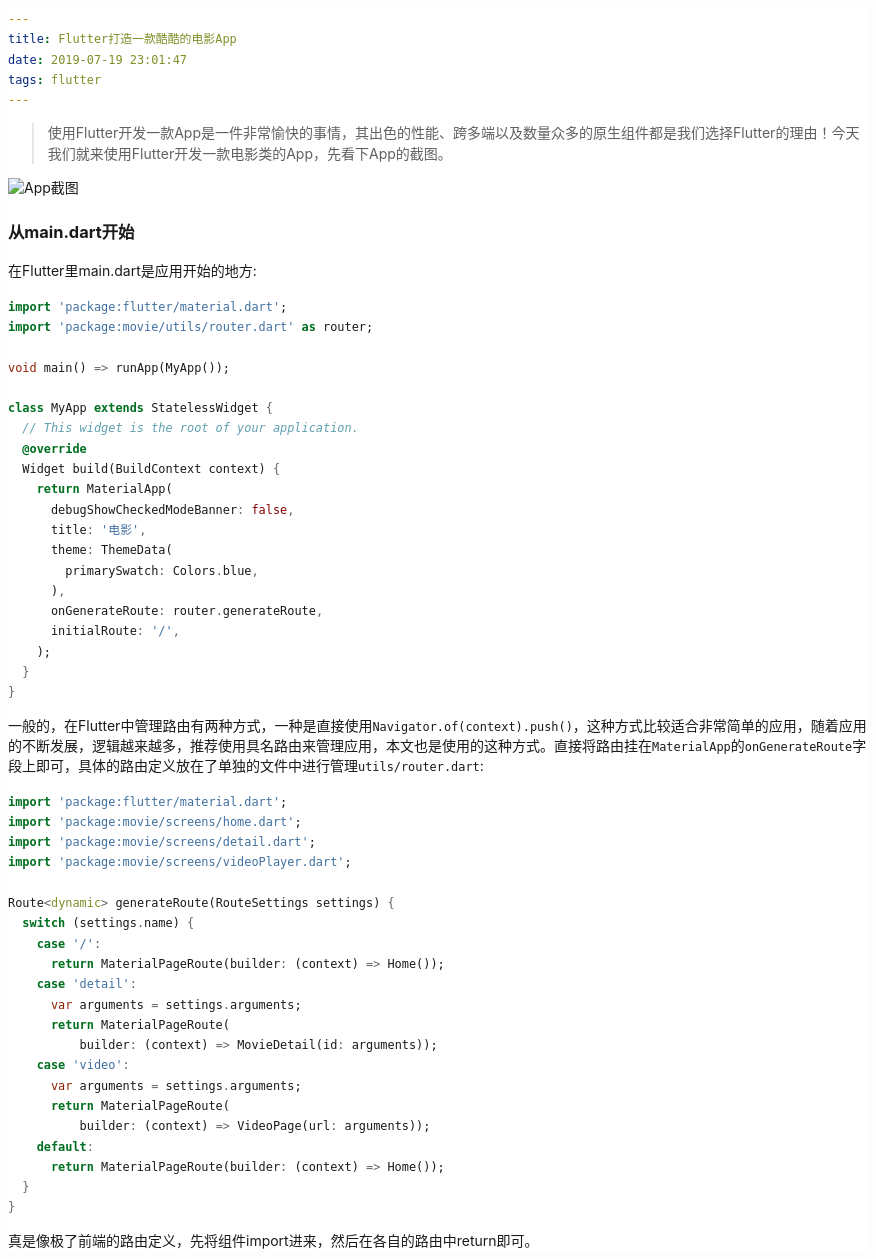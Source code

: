 ```yaml
---
title: Flutter打造一款酷酷的电影App
date: 2019-07-19 23:01:47
tags: flutter
---
```

> 使用Flutter开发一款App是一件非常愉快的事情，其出色的性能、跨多端以及数量众多的原生组件都是我们选择Flutter的理由！今天我们就来使用Flutter开发一款电影类的App，先看下App的截图。

![App截图](http://qiniu.tbmao.com/flutterfluttermovie.jpg)

### 从main.dart开始
在Flutter里main.dart是应用开始的地方:
``` dart
import 'package:flutter/material.dart';
import 'package:movie/utils/router.dart' as router;

void main() => runApp(MyApp());

class MyApp extends StatelessWidget {
  // This widget is the root of your application.
  @override
  Widget build(BuildContext context) {
    return MaterialApp(
      debugShowCheckedModeBanner: false,
      title: '电影',
      theme: ThemeData(
        primarySwatch: Colors.blue,
      ),
      onGenerateRoute: router.generateRoute,
      initialRoute: '/',
    );
  }
}
```
一般的，在Flutter中管理路由有两种方式，一种是直接使用`Navigator.of(context).push()`，这种方式比较适合非常简单的应用，随着应用的不断发展，逻辑越来越多，推荐使用具名路由来管理应用，本文也是使用的这种方式。直接将路由挂在`MaterialApp`的`onGenerateRoute`字段上即可，具体的路由定义放在了单独的文件中进行管理`utils/router.dart`:
``` dart
import 'package:flutter/material.dart';
import 'package:movie/screens/home.dart';
import 'package:movie/screens/detail.dart';
import 'package:movie/screens/videoPlayer.dart';

Route<dynamic> generateRoute(RouteSettings settings) {
  switch (settings.name) {
    case '/':
      return MaterialPageRoute(builder: (context) => Home());
    case 'detail':
      var arguments = settings.arguments;
      return MaterialPageRoute(
          builder: (context) => MovieDetail(id: arguments));
    case 'video':
      var arguments = settings.arguments;
      return MaterialPageRoute(
          builder: (context) => VideoPage(url: arguments));
    default:
      return MaterialPageRoute(builder: (context) => Home());
  }
}
```
真是像极了前端的路由定义，先将组件import进来，然后在各自的路由中return即可。
